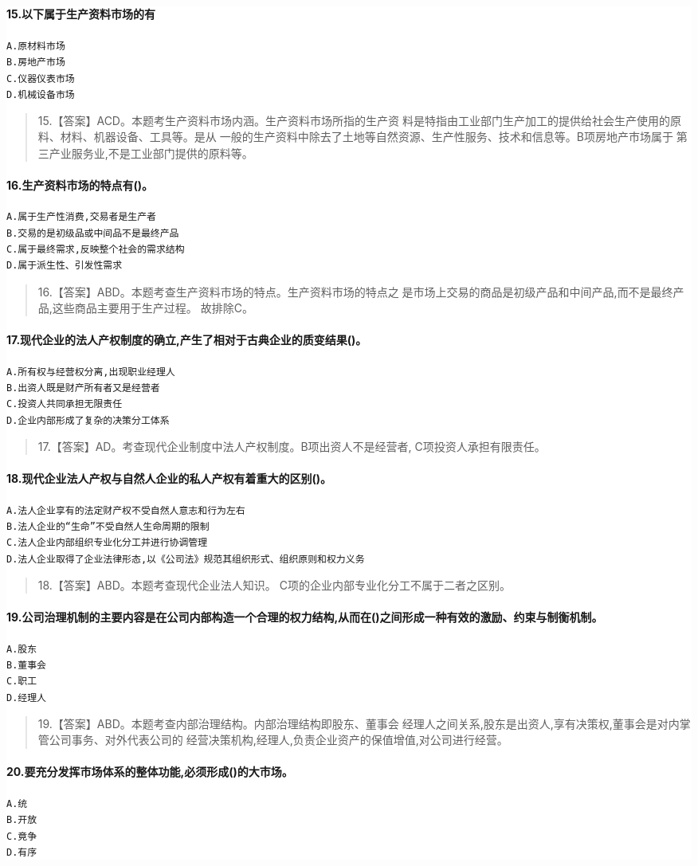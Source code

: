 #### 15.以下属于生产资料市场的有
    A.原材料市场
    B.房地产市场
    C.仪器仪表市场
    D.机械设备市场
>   15.【答案】ACD。本题考生产资料市场内涵。生产资料市场所指的生产资
    料是特指由工业部门生产加工的提供给社会生产使用的原料、材料、机器设备、工具等。是从
    一般的生产资料中除去了土地等自然资源、生产性服务、技术和信息等。B项房地产市场属于
    第三产业服务业,不是工业部门提供的原料等。


#### 16.生产资料市场的特点有()。
    A.属于生产性消费,交易者是生产者
    B.交易的是初级品或中间品不是最终产品
    C.属于最终需求,反映整个社会的需求结构
    D.属于派生性、引发性需求
>   16.【答案】ABD。本题考查生产资料市场的特点。生产资料市场的特点之
    是市场上交易的商品是初级产品和中间产品,而不是最终产品,这些商品主要用于生产过程。
    故排除C。
    
#### 17.现代企业的法人产权制度的确立,产生了相对于古典企业的质变结果()。
    A.所有权与经营权分离,出现职业经理人
    B.出资人既是财产所有者又是经营者
    C.投资人共同承担无限责任
    D.企业内部形成了复杂的决策分工体系
>   17.【答案】AD。考查现代企业制度中法人产权制度。B项出资人不是经营者,
    C项投资人承担有限责任。
    
#### 18.现代企业法人产权与自然人企业的私人产权有着重大的区别()。
    A.法人企业享有的法定财产权不受自然人意志和行为左右
    B.法人企业的“生命”不受自然人生命周期的限制
    C.法人企业内部组织专业化分工并进行协调管理
    D.法人企业取得了企业法律形态,以《公司法》规范其组织形式、组织原则和权力义务
>   18.【答案】ABD。本题考查现代企业法人知识。
C项的企业内部专业化分工不属于二者之区别。    
    
#### 19.公司治理机制的主要内容是在公司内部构造一个合理的权力结构,从而在()之间形成一种有效的激励、约束与制衡机制。
    A.股东
    B.董事会
    C.职工
    D.经理人
>   19.【答案】ABD。本题考查内部治理结构。内部治理结构即股东、董事会
    经理人之间关系,股东是出资人,享有决策权,董事会是对内掌管公司事务、对外代表公司的
    经营决策机构,经理人,负责企业资产的保值增值,对公司进行经营。

#### 20.要充分发挥市场体系的整体功能,必须形成()的大市场。
    A.统
    B.开放
    C.竟争
    D.有序
